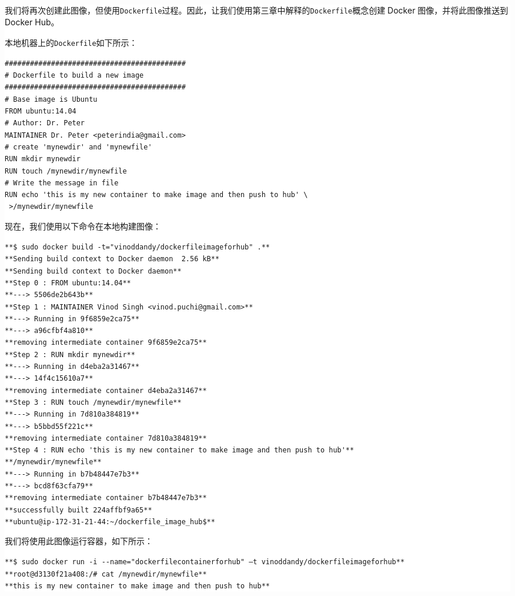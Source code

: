 我们将再次创建此图像，但使用`Dockerfile`过程。因此，让我们使用第三章中解释的`Dockerfile`概念创建 Docker 图像，并将此图像推送到 Docker Hub。

本地机器上的`Dockerfile`如下所示：

```
###########################################
# Dockerfile to build a new image
###########################################
# Base image is Ubuntu
FROM ubuntu:14.04
# Author: Dr. Peter
MAINTAINER Dr. Peter <peterindia@gmail.com>
# create 'mynewdir' and 'mynewfile'
RUN mkdir mynewdir
RUN touch /mynewdir/mynewfile
# Write the message in file
RUN echo 'this is my new container to make image and then push to hub' \
 >/mynewdir/mynewfile
```

现在，我们使用以下命令在本地构建图像：

```
**$ sudo docker build -t="vinoddandy/dockerfileimageforhub" .**
**Sending build context to Docker daemon  2.56 kB**
**Sending build context to Docker daemon**
**Step 0 : FROM ubuntu:14.04**
**---> 5506de2b643b**
**Step 1 : MAINTAINER Vinod Singh <vinod.puchi@gmail.com>**
**---> Running in 9f6859e2ca75**
**---> a96cfbf4a810**
**removing intermediate container 9f6859e2ca75**
**Step 2 : RUN mkdir mynewdir**
**---> Running in d4eba2a31467**
**---> 14f4c15610a7**
**removing intermediate container d4eba2a31467**
**Step 3 : RUN touch /mynewdir/mynewfile**
**---> Running in 7d810a384819**
**---> b5bbd55f221c**
**removing intermediate container 7d810a384819**
**Step 4 : RUN echo 'this is my new container to make image and then push to hub'**
**/mynewdir/mynewfile**
**---> Running in b7b48447e7b3**
**---> bcd8f63cfa79**
**removing intermediate container b7b48447e7b3**
**successfully built 224affbf9a65**
**ubuntu@ip-172-31-21-44:~/dockerfile_image_hub$**

```

我们将使用此图像运行容器，如下所示：

```
**$ sudo docker run -i --name="dockerfilecontainerforhub" –t vinoddandy/dockerfileimageforhub**
**root@d3130f21a408:/# cat /mynewdir/mynewfile**
**this is my new container to make image and then push to hub**

```
